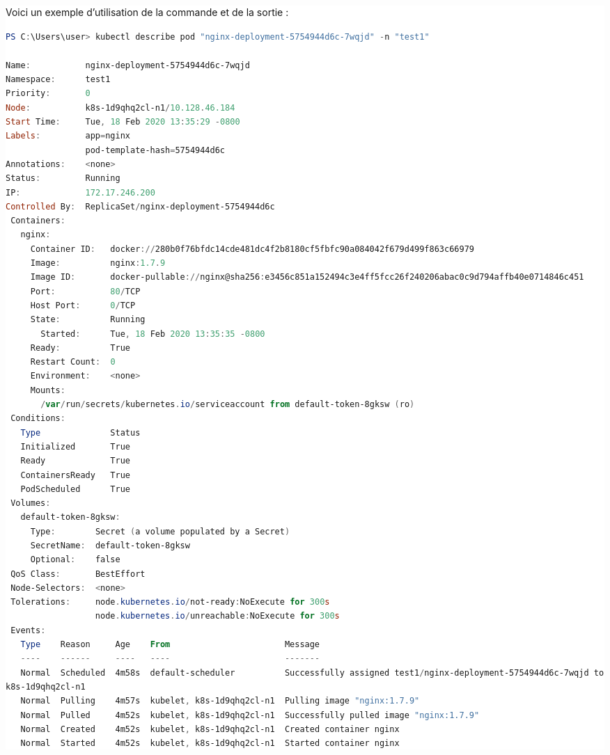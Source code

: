   Voici un exemple d’utilisation de la commande et de la sortie :

   ```powershell
   PS C:\Users\user> kubectl describe pod "nginx-deployment-5754944d6c-7wqjd" -n "test1"

   Name:           nginx-deployment-5754944d6c-7wqjd
   Namespace:      test1
   Priority:       0
   Node:           k8s-1d9qhq2cl-n1/10.128.46.184
   Start Time:     Tue, 18 Feb 2020 13:35:29 -0800
   Labels:         app=nginx
                   pod-template-hash=5754944d6c
   Annotations:    <none>
   Status:         Running
   IP:             172.17.246.200
   Controlled By:  ReplicaSet/nginx-deployment-5754944d6c
    Containers:
      nginx:
        Container ID:   docker://280b0f76bfdc14cde481dc4f2b8180cf5fbfc90a084042f679d499f863c66979
        Image:          nginx:1.7.9
        Image ID:       docker-pullable://nginx@sha256:e3456c851a152494c3e4ff5fcc26f240206abac0c9d794affb40e0714846c451
        Port:           80/TCP
        Host Port:      0/TCP
        State:          Running
          Started:      Tue, 18 Feb 2020 13:35:35 -0800
        Ready:          True
        Restart Count:  0
        Environment:    <none>
        Mounts:
          /var/run/secrets/kubernetes.io/serviceaccount from default-token-8gksw (ro)
    Conditions:
      Type              Status
      Initialized       True
      Ready             True
      ContainersReady   True
      PodScheduled      True
    Volumes:
      default-token-8gksw:
        Type:        Secret (a volume populated by a Secret)
        SecretName:  default-token-8gksw
        Optional:    false
    QoS Class:       BestEffort
    Node-Selectors:  <none>
    Tolerations:     node.kubernetes.io/not-ready:NoExecute for 300s
                     node.kubernetes.io/unreachable:NoExecute for 300s
    Events:
      Type    Reason     Age    From                       Message
      ----    ------     ----   ----                       -------
      Normal  Scheduled  4m58s  default-scheduler          Successfully assigned test1/nginx-deployment-5754944d6c-7wqjd to k8s-1d9qhq2cl-n1
      Normal  Pulling    4m57s  kubelet, k8s-1d9qhq2cl-n1  Pulling image "nginx:1.7.9"
      Normal  Pulled     4m52s  kubelet, k8s-1d9qhq2cl-n1  Successfully pulled image "nginx:1.7.9"
      Normal  Created    4m52s  kubelet, k8s-1d9qhq2cl-n1  Created container nginx
      Normal  Started    4m52s  kubelet, k8s-1d9qhq2cl-n1  Started container nginx
   ```
